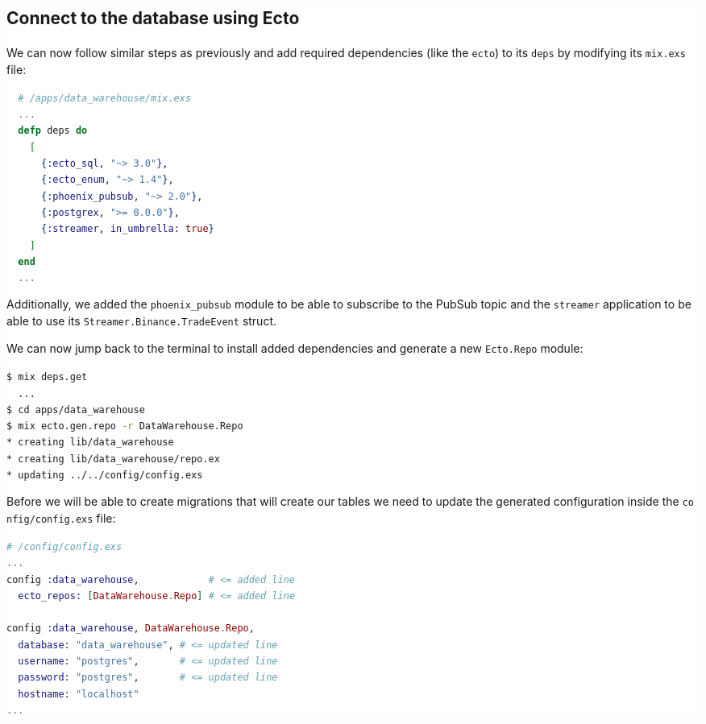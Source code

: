 ## Connect to the database using Ecto

We can now follow similar steps as previously and add required dependencies (like the `ecto`) to its `deps` by modifying its `mix.exs` file:


```elixir
  # /apps/data_warehouse/mix.exs
  ...
  defp deps do
    [
      {:ecto_sql, "~> 3.0"},
      {:ecto_enum, "~> 1.4"},
      {:phoenix_pubsub, "~> 2.0"},
      {:postgrex, ">= 0.0.0"},
      {:streamer, in_umbrella: true}
    ]
  end
  ...
```

Additionally, we added the `phoenix_pubsub` module to be able to subscribe to the PubSub topic and the `streamer` application to be able to use its `Streamer.Binance.TradeEvent` struct.

We can now jump back to the terminal to install added dependencies and generate a new `Ecto.Repo` module:


```bash
$ mix deps.get
  ...
$ cd apps/data_warehouse 
$ mix ecto.gen.repo -r DataWarehouse.Repo
* creating lib/data_warehouse
* creating lib/data_warehouse/repo.ex
* updating ../../config/config.exs
```

Before we will be able to create migrations that will create our tables we need to update the generated configuration inside the `config/config.exs` file:


```elixir
# /config/config.exs
...
config :data_warehouse,            # <= added line
  ecto_repos: [DataWarehouse.Repo] # <= added line

config :data_warehouse, DataWarehouse.Repo,
  database: "data_warehouse", # <= updated line
  username: "postgres",       # <= updated line
  password: "postgres",       # <= updated line
  hostname: "localhost"
...
```

